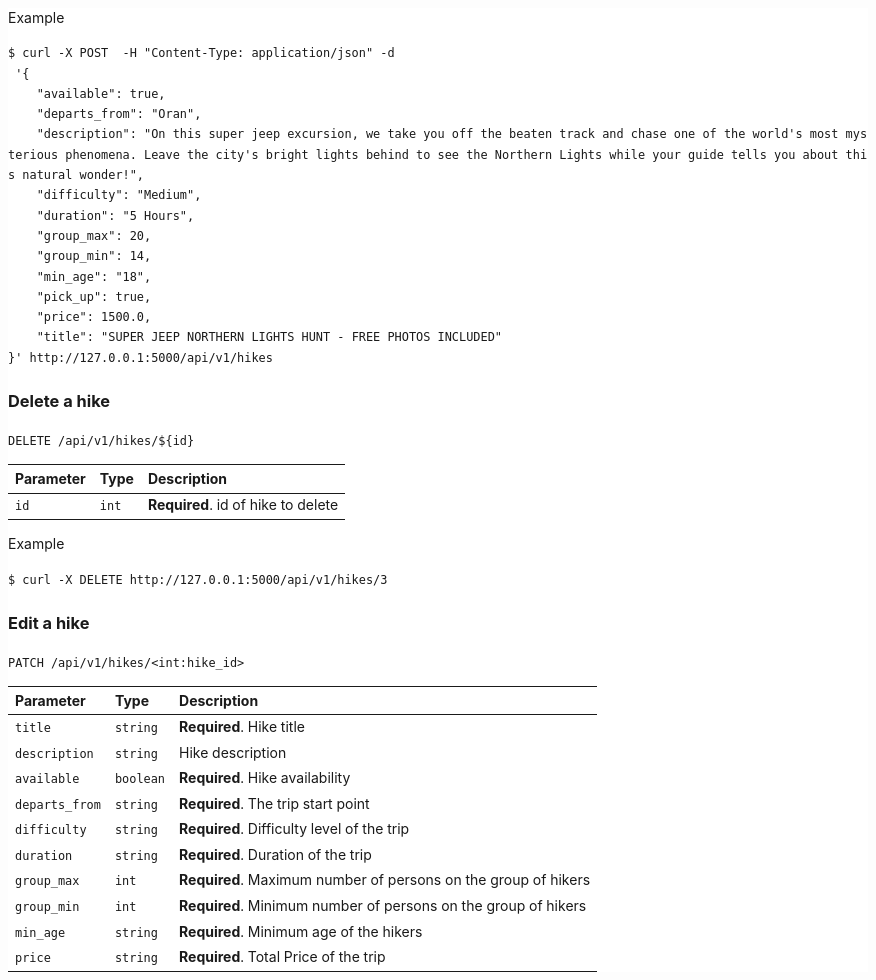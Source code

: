 
Example

```http
$ curl -X POST  -H "Content-Type: application/json" -d
 '{
    "available": true,
    "departs_from": "Oran",
    "description": "On this super jeep excursion, we take you off the beaten track and chase one of the world's most mysterious phenomena. Leave the city's bright lights behind to see the Northern Lights while your guide tells you about this natural wonder!",
    "difficulty": "Medium",
    "duration": "5 Hours",
    "group_max": 20,
    "group_min": 14,
    "min_age": "18",
    "pick_up": true,
    "price": 1500.0,
    "title": "SUPER JEEP NORTHERN LIGHTS HUNT - FREE PHOTOS INCLUDED"
}' http://127.0.0.1:5000/api/v1/hikes

```

### Delete a hike

```http
DELETE /api/v1/hikes/${id}
```

| Parameter | Type     | Description                       |
| :-------- | :------- | :-------------------------------- |
| `id`      | `int` | **Required**. id of hike to delete |

Example
```http
$ curl -X DELETE http://127.0.0.1:5000/api/v1/hikes/3 
```

### Edit a hike

```http
PATCH /api/v1/hikes/<int:hike_id>
```

| Parameter | Type     | Description                       |
| :-------- | :------- | :-------------------------------- |
| `title`       | `string`  | **Required**. Hike title |
| `description` | `string`  | Hike description |
| `available`   | `boolean` | **Required**. Hike availability |
| `departs_from`| `string`  | **Required**. The trip start point |
| `difficulty`  | `string`  | **Required**. Difficulty level of the trip  |
| `duration`  | `string`  | **Required**. Duration of the trip  |
| `group_max`  | `int`  | **Required**. Maximum number of persons on the group of hikers |
| `group_min`  | `int`  | **Required**. Minimum number of persons on the group of hikers |
| `min_age`  | `string`  | **Required**. Minimum age of the hikers  |
| `price`  | `string`  | **Required**. Total Price of the trip  |
